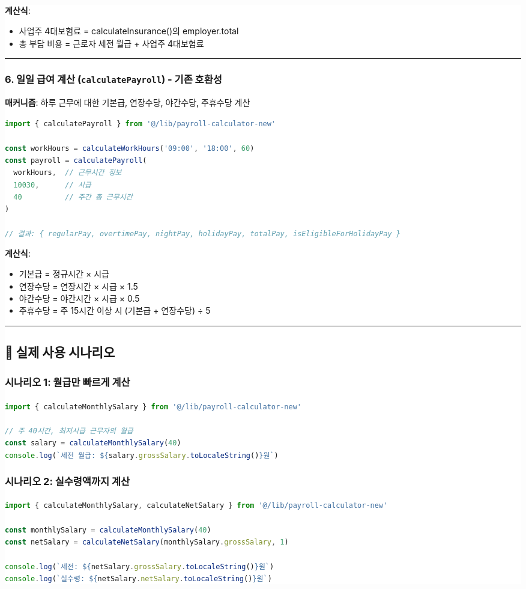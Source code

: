**계산식**:
- 사업주 4대보험료 = calculateInsurance()의 employer.total
- 총 부담 비용 = 근로자 세전 월급 + 사업주 4대보험료

---

### 6. 일일 급여 계산 (`calculatePayroll`) - 기존 호환성

**매커니즘**: 하루 근무에 대한 기본급, 연장수당, 야간수당, 주휴수당 계산

```typescript
import { calculatePayroll } from '@/lib/payroll-calculator-new'

const workHours = calculateWorkHours('09:00', '18:00', 60)
const payroll = calculatePayroll(
  workHours,  // 근무시간 정보
  10030,      // 시급
  40          // 주간 총 근무시간
)

// 결과: { regularPay, overtimePay, nightPay, holidayPay, totalPay, isEligibleForHolidayPay }
```

**계산식**:
- 기본급 = 정규시간 × 시급
- 연장수당 = 연장시간 × 시급 × 1.5
- 야간수당 = 야간시간 × 시급 × 0.5
- 주휴수당 = 주 15시간 이상 시 (기본급 + 연장수당) ÷ 5

---

## 🎯 실제 사용 시나리오

### 시나리오 1: 월급만 빠르게 계산
```typescript
import { calculateMonthlySalary } from '@/lib/payroll-calculator-new'

// 주 40시간, 최저시급 근무자의 월급
const salary = calculateMonthlySalary(40)
console.log(`세전 월급: ${salary.grossSalary.toLocaleString()}원`)
```

### 시나리오 2: 실수령액까지 계산
```typescript
import { calculateMonthlySalary, calculateNetSalary } from '@/lib/payroll-calculator-new'

const monthlySalary = calculateMonthlySalary(40)
const netSalary = calculateNetSalary(monthlySalary.grossSalary, 1)

console.log(`세전: ${netSalary.grossSalary.toLocaleString()}원`)
console.log(`실수령: ${netSalary.netSalary.toLocaleString()}원`)
```

